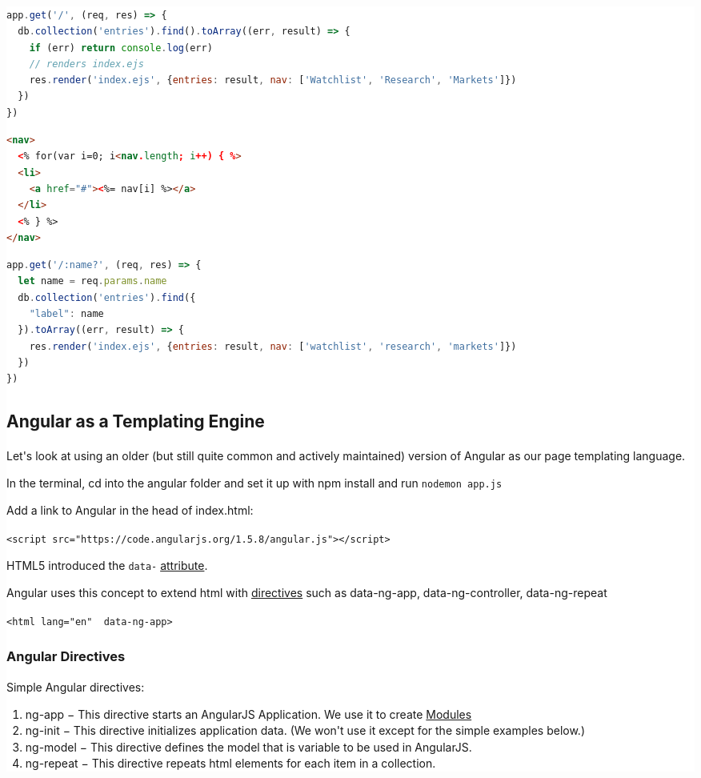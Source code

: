 ```js
app.get('/', (req, res) => {
  db.collection('entries').find().toArray((err, result) => {
    if (err) return console.log(err)
    // renders index.ejs
    res.render('index.ejs', {entries: result, nav: ['Watchlist', 'Research', 'Markets']})
  })
})
```

```html
<nav>
  <% for(var i=0; i<nav.length; i++) { %>
  <li>
    <a href="#"><%= nav[i] %></a>
  </li>
  <% } %>
</nav>
```

```js
app.get('/:name?', (req, res) => {
  let name = req.params.name
  db.collection('entries').find({
    "label": name
  }).toArray((err, result) => {
    res.render('index.ejs', {entries: result, nav: ['watchlist', 'research', 'markets']})
  })
})
```


## Angular as a Templating Engine

Let's look at using an older (but still quite common and actively maintained) version of Angular as our page templating language.

In the terminal, cd into the angular folder and set it up with npm install and run `nodemon app.js`

Add a link to Angular in the head of index.html:

`<script src="https://code.angularjs.org/1.5.8/angular.js"></script>`

HTML5 introduced the `data-` [attribute](https://developer.mozilla.org/en-US/docs/Learn/HTML/Howto/Use_data_attributes).

Angular uses this concept to extend html with [directives](https://www.w3schools.com/angular/angular_directives.asp) such as data-ng-app, data-ng-controller, data-ng-repeat

`<html lang="en"  data-ng-app>`



### Angular Directives

Simple Angular directives:

1. ng-app − This directive starts an AngularJS Application. We use it to create [Modules](https://docs.angularjs.org/guide/module)
2. ng-init − This directive initializes application data. (We won't use it except for the simple examples below.)
3. ng-model − This directive defines the model that is variable to be used in AngularJS.
4. ng-repeat − This directive repeats html elements for each item in a collection.
